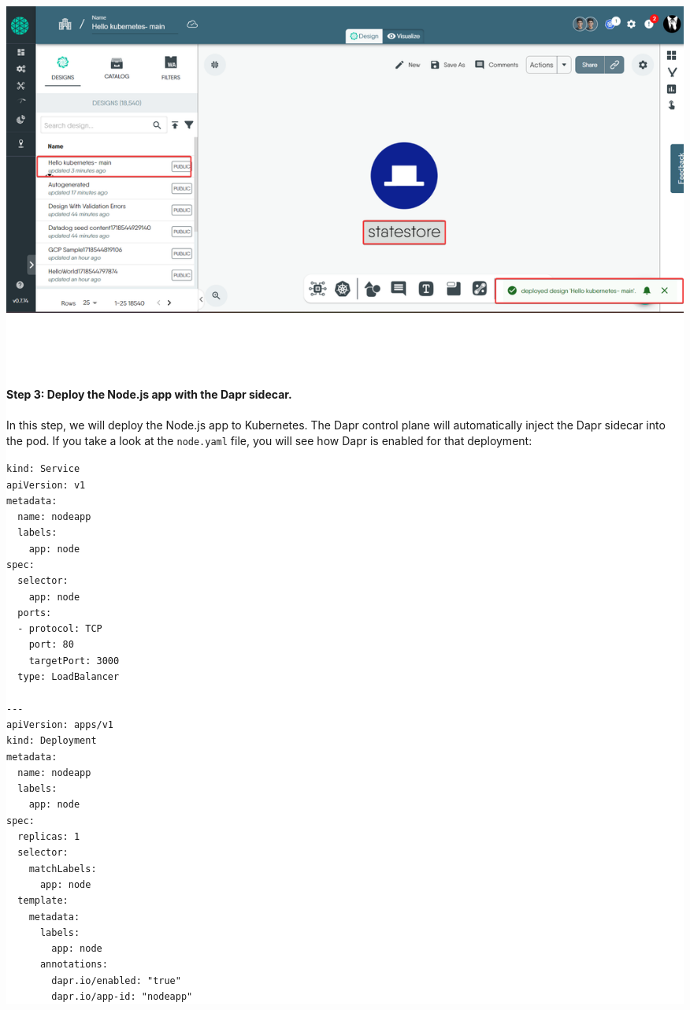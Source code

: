![Deployment](./screenshots/dl7.png)

      

  

#### Step 3: Deploy the Node.js app with the Dapr sidecar.

In this step, we will deploy the Node.js app to Kubernetes. The Dapr control plane will automatically inject the Dapr sidecar into the pod. If you take a look at the `node.yaml` file, you will see how Dapr is enabled for that deployment:
```\yaml
kind: Service
apiVersion: v1
metadata:
  name: nodeapp
  labels:
    app: node
spec:
  selector:
    app: node
  ports:
  - protocol: TCP
    port: 80
    targetPort: 3000
  type: LoadBalancer

---
apiVersion: apps/v1
kind: Deployment
metadata:
  name: nodeapp
  labels:
    app: node
spec:
  replicas: 1
  selector:
    matchLabels:
      app: node
  template:
    metadata:
      labels:
        app: node
      annotations:
        dapr.io/enabled: "true"
        dapr.io/app-id: "nodeapp"
```
